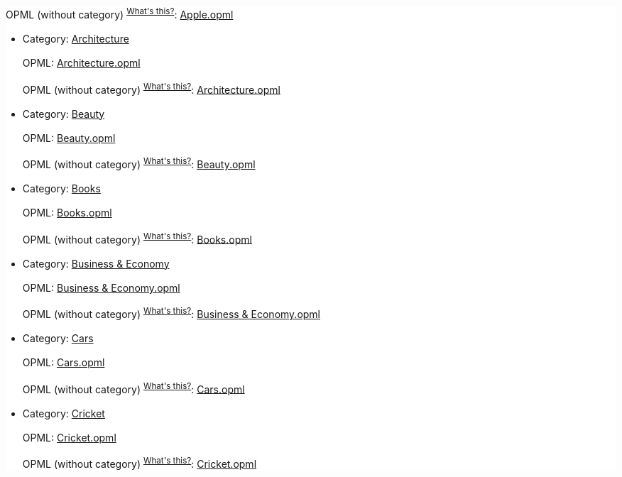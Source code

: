   OPML (without category) <sup>[What's this?](#with-category-and-without-category)</sup>: [Apple.opml](https://raw.githubusercontent.com/spians/awesome-RSS-feeds/master/recommended/without_category/Apple.opml)


- Category: [Architecture](#Architecture)

  OPML: [Architecture.opml](https://raw.githubusercontent.com/spians/awesome-RSS-feeds/master/recommended/with_category/Architecture.opml)

  OPML (without category) <sup>[What's this?](#with-category-and-without-category)</sup>: [Architecture.opml](https://raw.githubusercontent.com/spians/awesome-RSS-feeds/master/recommended/without_category/Architecture.opml)


- Category: [Beauty](#Beauty)

  OPML: [Beauty.opml](https://raw.githubusercontent.com/spians/awesome-RSS-feeds/master/recommended/with_category/Beauty.opml)

  OPML (without category) <sup>[What's this?](#with-category-and-without-category)</sup>: [Beauty.opml](https://raw.githubusercontent.com/spians/awesome-RSS-feeds/master/recommended/without_category/Beauty.opml)


- Category: [Books](#Books)

  OPML: [Books.opml](https://raw.githubusercontent.com/spians/awesome-RSS-feeds/master/recommended/with_category/Books.opml)

  OPML (without category) <sup>[What's this?](#with-category-and-without-category)</sup>: [Books.opml](https://raw.githubusercontent.com/spians/awesome-RSS-feeds/master/recommended/without_category/Books.opml)


- Category: [Business & Economy](#Business--Economy)

  OPML: [Business & Economy.opml](https://raw.githubusercontent.com/spians/awesome-RSS-feeds/master/recommended/with_category/Business%20&%20Economy.opml)

  OPML (without category) <sup>[What's this?](#with-category-and-without-category)</sup>: [Business & Economy.opml](https://raw.githubusercontent.com/spians/awesome-RSS-feeds/master/recommended/without_category/Business%20&%20Economy.opml)


- Category: [Cars](#Cars)

  OPML: [Cars.opml](https://raw.githubusercontent.com/spians/awesome-RSS-feeds/master/recommended/with_category/Cars.opml)

  OPML (without category) <sup>[What's this?](#with-category-and-without-category)</sup>: [Cars.opml](https://raw.githubusercontent.com/spians/awesome-RSS-feeds/master/recommended/without_category/Cars.opml)


- Category: [Cricket](#Cricket)

  OPML: [Cricket.opml](https://raw.githubusercontent.com/spians/awesome-RSS-feeds/master/recommended/with_category/Cricket.opml)

  OPML (without category) <sup>[What's this?](#with-category-and-without-category)</sup>: [Cricket.opml](https://raw.githubusercontent.com/spians/awesome-RSS-feeds/master/recommended/without_category/Cricket.opml)

